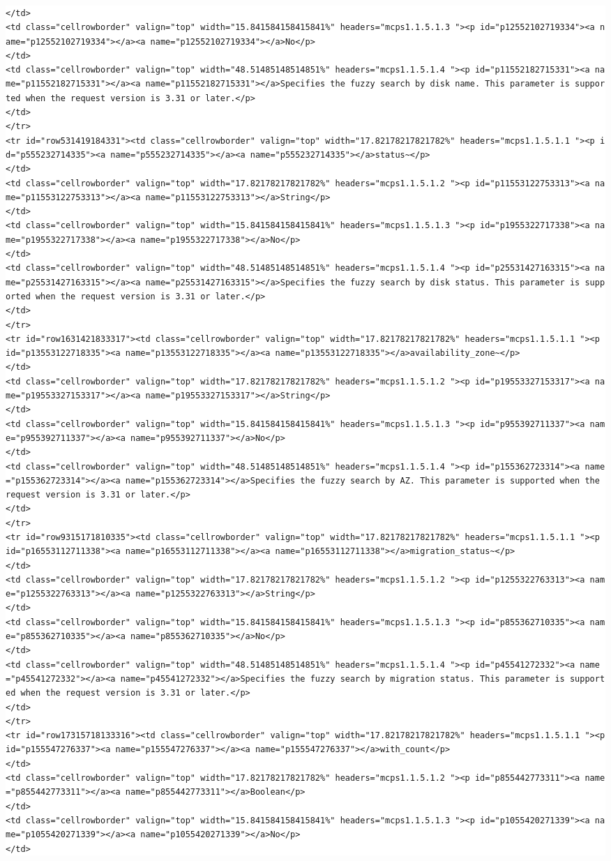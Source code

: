     </td>
    <td class="cellrowborder" valign="top" width="15.841584158415841%" headers="mcps1.1.5.1.3 "><p id="p12552102719334"><a name="p12552102719334"></a><a name="p12552102719334"></a>No</p>
    </td>
    <td class="cellrowborder" valign="top" width="48.51485148514851%" headers="mcps1.1.5.1.4 "><p id="p11552182715331"><a name="p11552182715331"></a><a name="p11552182715331"></a>Specifies the fuzzy search by disk name. This parameter is supported when the request version is 3.31 or later.</p>
    </td>
    </tr>
    <tr id="row531419184331"><td class="cellrowborder" valign="top" width="17.82178217821782%" headers="mcps1.1.5.1.1 "><p id="p555232714335"><a name="p555232714335"></a><a name="p555232714335"></a>status~</p>
    </td>
    <td class="cellrowborder" valign="top" width="17.82178217821782%" headers="mcps1.1.5.1.2 "><p id="p11553122753313"><a name="p11553122753313"></a><a name="p11553122753313"></a>String</p>
    </td>
    <td class="cellrowborder" valign="top" width="15.841584158415841%" headers="mcps1.1.5.1.3 "><p id="p1955322717338"><a name="p1955322717338"></a><a name="p1955322717338"></a>No</p>
    </td>
    <td class="cellrowborder" valign="top" width="48.51485148514851%" headers="mcps1.1.5.1.4 "><p id="p25531427163315"><a name="p25531427163315"></a><a name="p25531427163315"></a>Specifies the fuzzy search by disk status. This parameter is supported when the request version is 3.31 or later.</p>
    </td>
    </tr>
    <tr id="row1631421833317"><td class="cellrowborder" valign="top" width="17.82178217821782%" headers="mcps1.1.5.1.1 "><p id="p13553122718335"><a name="p13553122718335"></a><a name="p13553122718335"></a>availability_zone~</p>
    </td>
    <td class="cellrowborder" valign="top" width="17.82178217821782%" headers="mcps1.1.5.1.2 "><p id="p19553327153317"><a name="p19553327153317"></a><a name="p19553327153317"></a>String</p>
    </td>
    <td class="cellrowborder" valign="top" width="15.841584158415841%" headers="mcps1.1.5.1.3 "><p id="p955392711337"><a name="p955392711337"></a><a name="p955392711337"></a>No</p>
    </td>
    <td class="cellrowborder" valign="top" width="48.51485148514851%" headers="mcps1.1.5.1.4 "><p id="p155362723314"><a name="p155362723314"></a><a name="p155362723314"></a>Specifies the fuzzy search by AZ. This parameter is supported when the request version is 3.31 or later.</p>
    </td>
    </tr>
    <tr id="row9315171810335"><td class="cellrowborder" valign="top" width="17.82178217821782%" headers="mcps1.1.5.1.1 "><p id="p16553112711338"><a name="p16553112711338"></a><a name="p16553112711338"></a>migration_status~</p>
    </td>
    <td class="cellrowborder" valign="top" width="17.82178217821782%" headers="mcps1.1.5.1.2 "><p id="p1255322763313"><a name="p1255322763313"></a><a name="p1255322763313"></a>String</p>
    </td>
    <td class="cellrowborder" valign="top" width="15.841584158415841%" headers="mcps1.1.5.1.3 "><p id="p855362710335"><a name="p855362710335"></a><a name="p855362710335"></a>No</p>
    </td>
    <td class="cellrowborder" valign="top" width="48.51485148514851%" headers="mcps1.1.5.1.4 "><p id="p45541272332"><a name="p45541272332"></a><a name="p45541272332"></a>Specifies the fuzzy search by migration status. This parameter is supported when the request version is 3.31 or later.</p>
    </td>
    </tr>
    <tr id="row17315718133316"><td class="cellrowborder" valign="top" width="17.82178217821782%" headers="mcps1.1.5.1.1 "><p id="p155547276337"><a name="p155547276337"></a><a name="p155547276337"></a>with_count</p>
    </td>
    <td class="cellrowborder" valign="top" width="17.82178217821782%" headers="mcps1.1.5.1.2 "><p id="p855442773311"><a name="p855442773311"></a><a name="p855442773311"></a>Boolean</p>
    </td>
    <td class="cellrowborder" valign="top" width="15.841584158415841%" headers="mcps1.1.5.1.3 "><p id="p1055420271339"><a name="p1055420271339"></a><a name="p1055420271339"></a>No</p>
    </td>